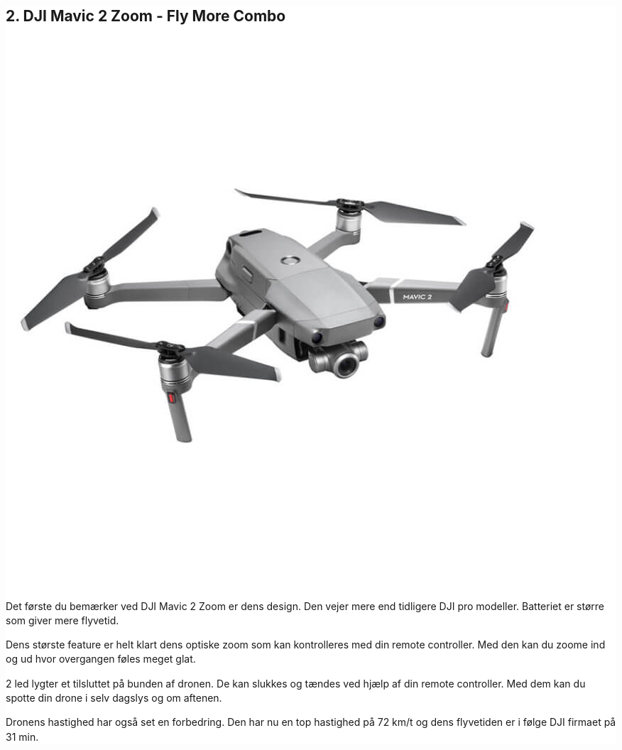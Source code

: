 ## 2. DJI Mavic 2 Zoom - Fly More Combo

![DJI Mavic 2 Zoom](./Mavic-2-zoom-3-768x768.jpg)

Det første du bemærker ved DJI Mavic 2 Zoom er dens design. Den vejer mere end tidligere DJI pro modeller. Batteriet er større som giver mere flyvetid.

Dens største feature er helt klart dens optiske zoom som kan kontrolleres med din remote controller. Med den kan du zoome ind og ud hvor overgangen føles meget glat.

2 led lygter et tilsluttet på bunden af dronen. De kan slukkes og tændes ved hjælp af din remote controller. Med dem kan du spotte din drone i selv dagslys og om aftenen.

Dronens hastighed har også set en forbedring. Den har nu en top hastighed på 72 km/t og dens flyvetiden er i følge DJI firmaet på 31 min.
